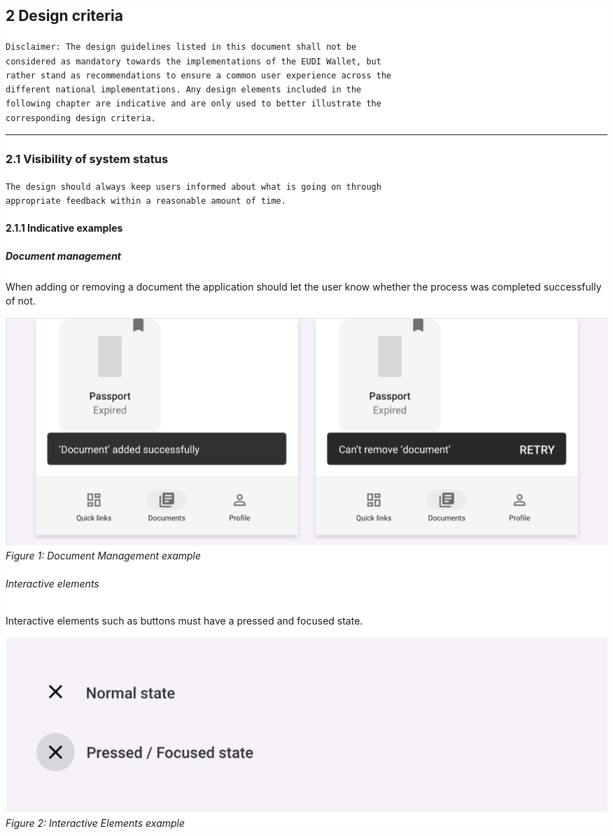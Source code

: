
## 2 Design criteria

```text
Disclaimer: The design guidelines listed in this document shall not be
considered as mandatory towards the implementations of the EUDI Wallet, but
rather stand as recommendations to ensure a common user experience across the
different national implementations. Any design elements included in the
following chapter are indicative and are only used to better illustrate the
corresponding design criteria.
```

---

### 2.1 Visibility of system status

```text
The design should always keep users informed about what is going on through
appropriate feedback within a reasonable amount of time.
```

#### 2.1.1 Indicative examples

##### Document management

When adding  or removing a document the application should let the user know
whether the process was completed successfully of not.

![Document Management example showing success and failure states](media/5.01/Figure_1_Document_Management_example.png)
_Figure 1: Document Management example_

###### Interactive elements

Interactive elements such as buttons must have a pressed and focused state.

![Interactive Elements example showing button states](media/5.01/Figure_2_Interactive_Elements_example.png)
_Figure 2: Interactive Elements example_